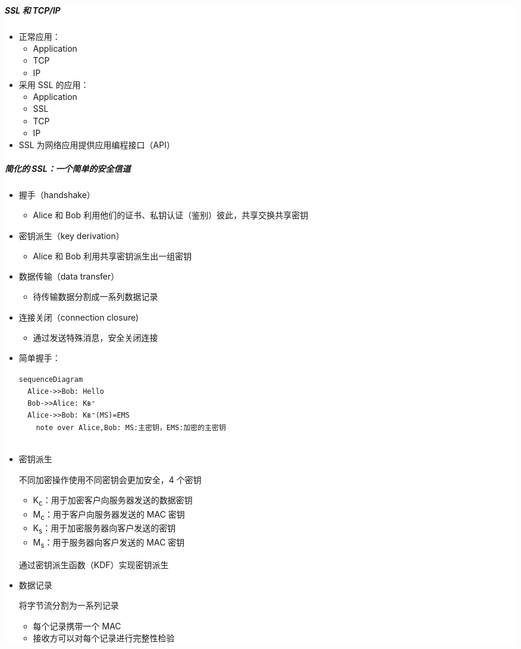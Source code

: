 ##### SSL 和 TCP/IP

- 正常应用：
  - Application
  - TCP
  - IP
- 采用 SSL 的应用：
  - Application
  - SSL
  - TCP
  - IP
- SSL 为网络应用提供应用编程接口（API）

##### 简化的 SSL：一个简单的安全信道

* 握手（handshake）

  * Alice 和 Bob 利用他们的证书、私钥认证（鉴别）彼此，共享交换共享密钥

* 密钥派生（key derivation）

  * Alice 和 Bob 利用共享密钥派生出一组密钥

* 数据传输（data transfer）

  * 待传输数据分割成一系列数据记录

* 连接关闭（connection closure)

  * 通过发送特殊消息，安全关闭连接

* 简单握手：

  ```mermaid
  sequenceDiagram
  	Alice->>Bob: Hello
  	Bob->>Alice: Kʙ⁺
  	Alice->>Bob: Kʙ⁺(MS)=EMS
      note over Alice,Bob: MS:主密钥，EMS:加密的主密钥
  	
  ```

* 密钥派生

  不同加密操作使用不同密钥会更加安全，4 个密钥

  * K<sub>c</sub>：用于加密客户向服务器发送的数据密钥
  * M<sub>c</sub>：用于客户向服务器发送的 MAC 密钥
  * K<sub>s</sub>：用于加密服务器向客户发送的密钥
  * M<sub>s</sub>：用于服务器向客户发送的 MAC 密钥

  通过密钥派生函数（KDF）实现密钥派生

* 数据记录

  将字节流分割为一系列记录

  * 每个记录携带一个 MAC
  * 接收方可以对每个记录进行完整性检验
